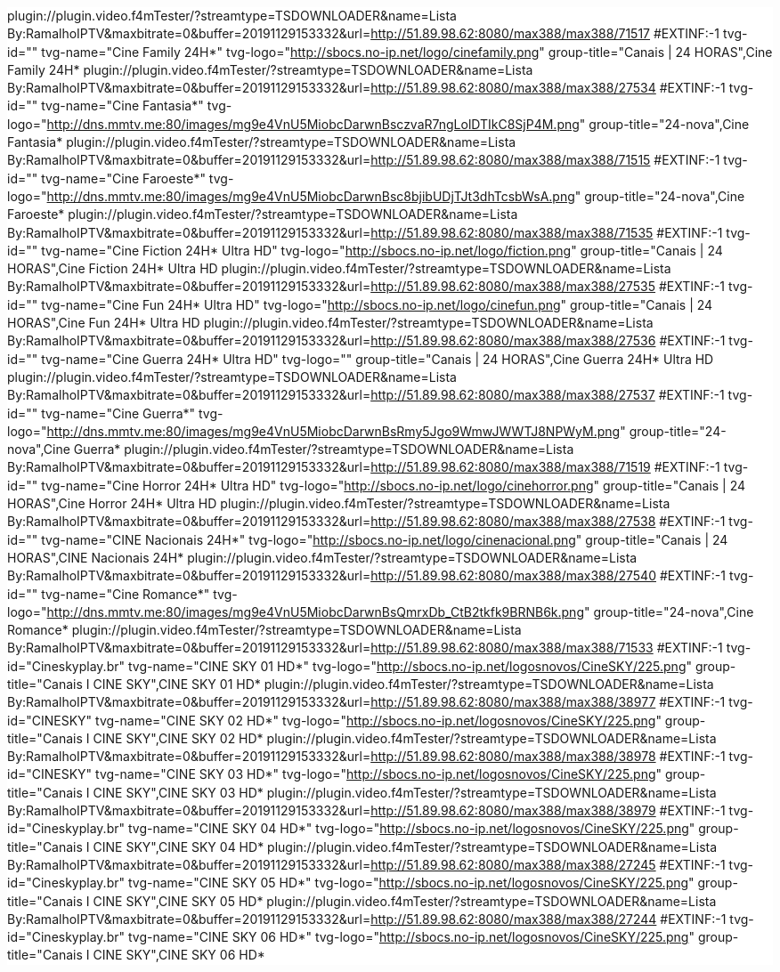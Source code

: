 plugin://plugin.video.f4mTester/?streamtype=TSDOWNLOADER&name=Lista By:RamalhoIPTV&maxbitrate=0&buffer=20191129153332&url=http://51.89.98.62:8080/max388/max388/71517
#EXTINF:-1 tvg-id="" tvg-name="Cine Family 24H*" tvg-logo="http://sbocs.no-ip.net/logo/cinefamily.png" group-title="Canais |  24 HORAS",Cine Family 24H*
plugin://plugin.video.f4mTester/?streamtype=TSDOWNLOADER&name=Lista By:RamalhoIPTV&maxbitrate=0&buffer=20191129153332&url=http://51.89.98.62:8080/max388/max388/27534
#EXTINF:-1 tvg-id="" tvg-name="Cine Fantasia*" tvg-logo="http://dns.mmtv.me:80/images/mg9e4VnU5MiobcDarwnBsczvaR7ngLolDTIkC8SjP4M.png" group-title="24-nova",Cine Fantasia*
plugin://plugin.video.f4mTester/?streamtype=TSDOWNLOADER&name=Lista By:RamalhoIPTV&maxbitrate=0&buffer=20191129153332&url=http://51.89.98.62:8080/max388/max388/71515
#EXTINF:-1 tvg-id="" tvg-name="Cine Faroeste*" tvg-logo="http://dns.mmtv.me:80/images/mg9e4VnU5MiobcDarwnBsc8bjibUDjTJt3dhTcsbWsA.png" group-title="24-nova",Cine Faroeste*
plugin://plugin.video.f4mTester/?streamtype=TSDOWNLOADER&name=Lista By:RamalhoIPTV&maxbitrate=0&buffer=20191129153332&url=http://51.89.98.62:8080/max388/max388/71535
#EXTINF:-1 tvg-id="" tvg-name="Cine Fiction 24H* Ultra HD" tvg-logo="http://sbocs.no-ip.net/logo/fiction.png" group-title="Canais |  24 HORAS",Cine Fiction 24H* Ultra HD
plugin://plugin.video.f4mTester/?streamtype=TSDOWNLOADER&name=Lista By:RamalhoIPTV&maxbitrate=0&buffer=20191129153332&url=http://51.89.98.62:8080/max388/max388/27535
#EXTINF:-1 tvg-id="" tvg-name="Cine Fun 24H* Ultra HD" tvg-logo="http://sbocs.no-ip.net/logo/cinefun.png" group-title="Canais |  24 HORAS",Cine Fun 24H* Ultra HD
plugin://plugin.video.f4mTester/?streamtype=TSDOWNLOADER&name=Lista By:RamalhoIPTV&maxbitrate=0&buffer=20191129153332&url=http://51.89.98.62:8080/max388/max388/27536
#EXTINF:-1 tvg-id="" tvg-name="Cine Guerra 24H* Ultra HD" tvg-logo="" group-title="Canais |  24 HORAS",Cine Guerra 24H* Ultra HD
plugin://plugin.video.f4mTester/?streamtype=TSDOWNLOADER&name=Lista By:RamalhoIPTV&maxbitrate=0&buffer=20191129153332&url=http://51.89.98.62:8080/max388/max388/27537
#EXTINF:-1 tvg-id="" tvg-name="Cine Guerra*" tvg-logo="http://dns.mmtv.me:80/images/mg9e4VnU5MiobcDarwnBsRmy5Jgo9WmwJWWTJ8NPWyM.png" group-title="24-nova",Cine Guerra*
plugin://plugin.video.f4mTester/?streamtype=TSDOWNLOADER&name=Lista By:RamalhoIPTV&maxbitrate=0&buffer=20191129153332&url=http://51.89.98.62:8080/max388/max388/71519
#EXTINF:-1 tvg-id="" tvg-name="Cine Horror 24H* Ultra HD" tvg-logo="http://sbocs.no-ip.net/logo/cinehorror.png" group-title="Canais |  24 HORAS",Cine Horror 24H* Ultra HD
plugin://plugin.video.f4mTester/?streamtype=TSDOWNLOADER&name=Lista By:RamalhoIPTV&maxbitrate=0&buffer=20191129153332&url=http://51.89.98.62:8080/max388/max388/27538
#EXTINF:-1 tvg-id="" tvg-name="CINE Nacionais 24H*" tvg-logo="http://sbocs.no-ip.net/logo/cinenacional.png" group-title="Canais |  24 HORAS",CINE Nacionais 24H*
plugin://plugin.video.f4mTester/?streamtype=TSDOWNLOADER&name=Lista By:RamalhoIPTV&maxbitrate=0&buffer=20191129153332&url=http://51.89.98.62:8080/max388/max388/27540
#EXTINF:-1 tvg-id="" tvg-name="Cine Romance*" tvg-logo="http://dns.mmtv.me:80/images/mg9e4VnU5MiobcDarwnBsQmrxDb_CtB2tkfk9BRNB6k.png" group-title="24-nova",Cine Romance*
plugin://plugin.video.f4mTester/?streamtype=TSDOWNLOADER&name=Lista By:RamalhoIPTV&maxbitrate=0&buffer=20191129153332&url=http://51.89.98.62:8080/max388/max388/71533
#EXTINF:-1 tvg-id="Cineskyplay.br" tvg-name="CINE SKY 01 HD*" tvg-logo="http://sbocs.no-ip.net/logosnovos/CineSKY/225.png" group-title="Canais I CINE SKY",CINE SKY 01 HD*
plugin://plugin.video.f4mTester/?streamtype=TSDOWNLOADER&name=Lista By:RamalhoIPTV&maxbitrate=0&buffer=20191129153332&url=http://51.89.98.62:8080/max388/max388/38977
#EXTINF:-1 tvg-id="CINESKY" tvg-name="CINE SKY 02 HD*" tvg-logo="http://sbocs.no-ip.net/logosnovos/CineSKY/225.png" group-title="Canais I CINE SKY",CINE SKY 02 HD*
plugin://plugin.video.f4mTester/?streamtype=TSDOWNLOADER&name=Lista By:RamalhoIPTV&maxbitrate=0&buffer=20191129153332&url=http://51.89.98.62:8080/max388/max388/38978
#EXTINF:-1 tvg-id="CINESKY" tvg-name="CINE SKY 03 HD*" tvg-logo="http://sbocs.no-ip.net/logosnovos/CineSKY/225.png" group-title="Canais I CINE SKY",CINE SKY 03 HD*
plugin://plugin.video.f4mTester/?streamtype=TSDOWNLOADER&name=Lista By:RamalhoIPTV&maxbitrate=0&buffer=20191129153332&url=http://51.89.98.62:8080/max388/max388/38979
#EXTINF:-1 tvg-id="Cineskyplay.br" tvg-name="CINE SKY 04 HD*" tvg-logo="http://sbocs.no-ip.net/logosnovos/CineSKY/225.png" group-title="Canais I CINE SKY",CINE SKY 04 HD*
plugin://plugin.video.f4mTester/?streamtype=TSDOWNLOADER&name=Lista By:RamalhoIPTV&maxbitrate=0&buffer=20191129153332&url=http://51.89.98.62:8080/max388/max388/27245
#EXTINF:-1 tvg-id="Cineskyplay.br" tvg-name="CINE SKY 05 HD*" tvg-logo="http://sbocs.no-ip.net/logosnovos/CineSKY/225.png" group-title="Canais I CINE SKY",CINE SKY 05 HD*
plugin://plugin.video.f4mTester/?streamtype=TSDOWNLOADER&name=Lista By:RamalhoIPTV&maxbitrate=0&buffer=20191129153332&url=http://51.89.98.62:8080/max388/max388/27244
#EXTINF:-1 tvg-id="Cineskyplay.br" tvg-name="CINE SKY 06 HD*" tvg-logo="http://sbocs.no-ip.net/logosnovos/CineSKY/225.png" group-title="Canais I CINE SKY",CINE SKY 06 HD*